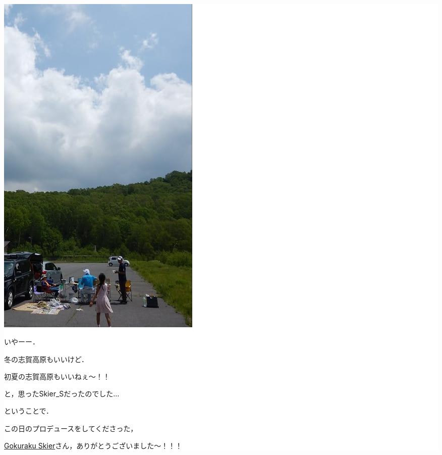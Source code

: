 ![28012666087ffd5272abc6822500242d.jpg](images/28012666087ffd5272abc6822500242d.jpg)




いやーー．


冬の志賀高原もいいけど．


初夏の志賀高原もいいねぇ～！！


と，思ったSkier_Sだったのでした…





ということで．


この日のプロデュースをしてくださった，


[Gokuraku Skier](http://red.ap.teacup.com/gokurakuskier/728.html)さん，ありがとうございました～！！！
